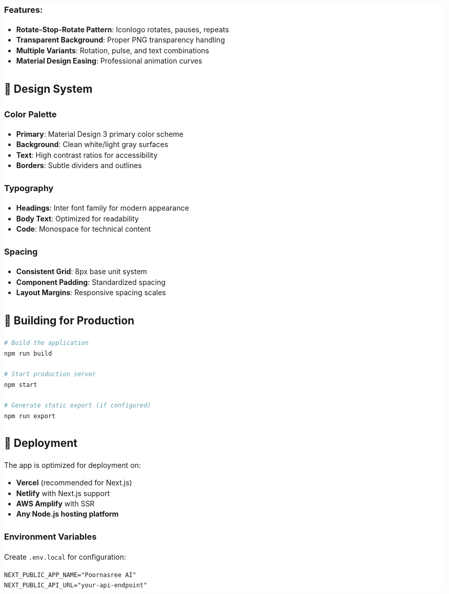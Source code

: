 ### Features:
- **Rotate-Stop-Rotate Pattern**: Iconlogo rotates, pauses, repeats
- **Transparent Background**: Proper PNG transparency handling  
- **Multiple Variants**: Rotation, pulse, and text combinations
- **Material Design Easing**: Professional animation curves

## 🎨 Design System

### Color Palette
- **Primary**: Material Design 3 primary color scheme
- **Background**: Clean white/light gray surfaces
- **Text**: High contrast ratios for accessibility
- **Borders**: Subtle dividers and outlines

### Typography
- **Headings**: Inter font family for modern appearance
- **Body Text**: Optimized for readability
- **Code**: Monospace for technical content

### Spacing
- **Consistent Grid**: 8px base unit system
- **Component Padding**: Standardized spacing
- **Layout Margins**: Responsive spacing scales

## 🚀 Building for Production

```bash
# Build the application
npm run build

# Start production server  
npm start

# Generate static export (if configured)
npm run export
```

## 📱 Deployment

The app is optimized for deployment on:

- **Vercel** (recommended for Next.js)
- **Netlify** with Next.js support
- **AWS Amplify** with SSR
- **Any Node.js hosting platform**

### Environment Variables
Create `.env.local` for configuration:
```env
NEXT_PUBLIC_APP_NAME="Poornasree AI"
NEXT_PUBLIC_API_URL="your-api-endpoint"
```
